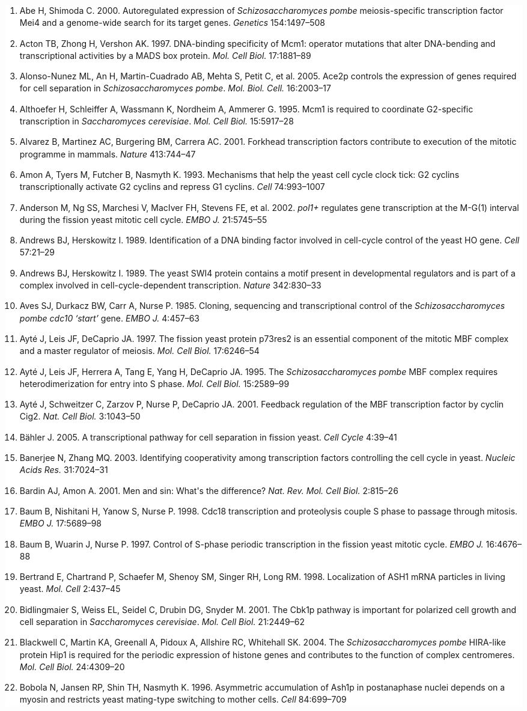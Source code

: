 1. Abe H, Shimoda C. 2000. Autoregulated expression of *Schizosaccharomyces pombe* meiosis-specific transcription factor Mei4 and a genome-wide search for its target genes. *Genetics* 154:1497–508
2. Acton TB, Zhong H, Vershon AK. 1997. DNA-binding specificity of Mcm1: operator mutations that alter DNA-bending and transcriptional activities by a MADS box protein. *Mol. Cell Biol.* 17:1881–89
3. Alonso-Nunez ML, An H, Martin-Cuadrado AB, Mehta S, Petit C, et al. 2005. Ace2p controls the expression of genes required for cell separation in *Schizosaccharomyces pombe*. *Mol. Biol. Cell.* 16:2003–17
4. Althoefer H, Schleiffer A, Wassmann K, Nordheim A, Ammerer G. 1995. Mcm1 is required to coordinate G2-specific transcription in *Saccharomyces cerevisiae*. *Mol. Cell Biol.* 15:5917–28
5. Alvarez B, Martinez AC, Burgering BM, Carrera AC. 2001. Forkhead transcription factors contribute to execution of the mitotic programme in mammals. *Nature* 413:744–47
6. Amon A, Tyers M, Futcher B, Nasmyth K. 1993. Mechanisms that help the yeast cell cycle clock tick: G2 cyclins transcriptionally activate G2 cyclins and repress G1 cyclins. *Cell* 74:993–1007
7. Anderson M, Ng SS, Marchesi V, MacIver FH, Stevens FE, et al. 2002. *pol1+* regulates gene transcription at the M-G(1) interval during the fission yeast mitotic cell cycle. *EMBO J.* 21:5745–55
8. Andrews BJ, Herskowitz I. 1989. Identification of a DNA binding factor involved in cell-cycle control of the yeast HO gene. *Cell* 57:21–29
9. Andrews BJ, Herskowitz I. 1989. The yeast SWI4 protein contains a motif present in developmental regulators and is part of a complex involved in cell-cycle-dependent transcription. *Nature* 342:830–33
10. Aves SJ, Durkacz BW, Carr A, Nurse P. 1985. Cloning, sequencing and transcriptional control of the *Schizosaccharomyces pombe cdc10 ‘start’* gene. *EMBO J.* 4:457–63
11. Ayté J, Leis JF, DeCaprio JA. 1997. The fission yeast protein p73res2 is an essential component of the mitotic MBF complex and a master regulator of meiosis. *Mol. Cell Biol.* 17:6246–54
12. Ayté J, Leis JF, Herrera A, Tang E, Yang H, DeCaprio JA. 1995. The *Schizosaccharomyces pombe* MBF complex requires heterodimerization for entry into S phase. *Mol. Cell Biol.* 15:2589–99
13. Ayté J, Schweitzer C, Zarzov P, Nurse P, DeCaprio JA. 2001. Feedback regulation of the MBF transcription factor by cyclin Cig2. *Nat. Cell Biol.* 3:1043–50
14. Bähler J. 2005. A transcriptional pathway for cell separation in fission yeast. *Cell Cycle* 4:39–41
15. Banerjee N, Zhang MQ. 2003. Identifying cooperativity among transcription factors controlling the cell cycle in yeast. *Nucleic Acids Res.* 31:7024–31

16. Bardin AJ, Amon A. 2001. Men and sin: What's the difference? *Nat. Rev. Mol. Cell Biol.* 2:815–26

17. Baum B, Nishitani H, Yanow S, Nurse P. 1998. Cdc18 transcription and proteolysis couple S phase to passage through mitosis. *EMBO J.* 17:5689–98

18. Baum B, Wuarin J, Nurse P. 1997. Control of S-phase periodic transcription in the fission yeast mitotic cycle. *EMBO J.* 16:4676–88

19. Bertrand E, Chartrand P, Schaefer M, Shenoy SM, Singer RH, Long RM. 1998. Localization of ASH1 mRNA particles in living yeast. *Mol. Cell* 2:437–45

20. Bidlingmaier S, Weiss EL, Seidel C, Drubin DG, Snyder M. 2001. The Cbk1p pathway is important for polarized cell growth and cell separation in *Saccharomyces cerevisiae*. *Mol. Cell Biol.* 21:2449–62

21. Blackwell C, Martin KA, Greenall A, Pidoux A, Allshire RC, Whitehall SK. 2004. The *Schizosaccharomyces pombe* HIRA-like protein Hip1 is required for the periodic expression of histone genes and contributes to the function of complex centromeres. *Mol. Cell Biol.* 24:4309–20

22. Bobola N, Jansen RP, Shin TH, Nasmyth K. 1996. Asymmetric accumulation of Ash1p in postanaphase nuclei depends on a myosin and restricts yeast mating-type switching to mother cells. *Cell* 84:699–709
